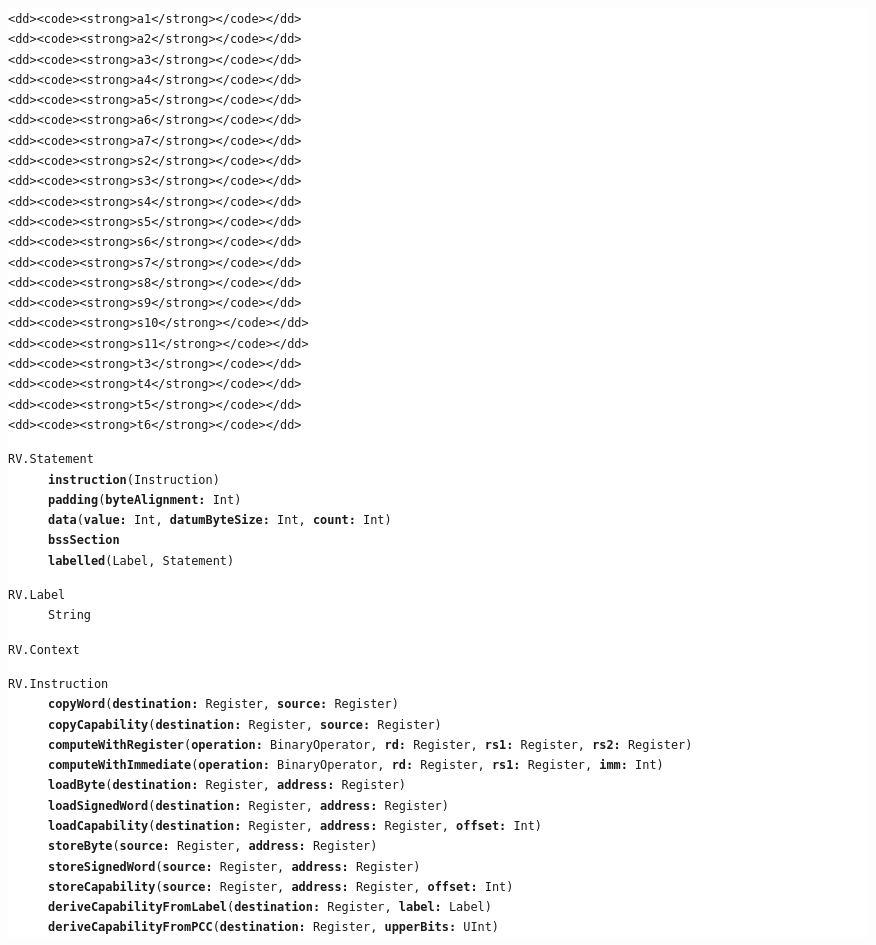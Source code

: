 	<dd><code><strong>a1</strong></code></dd>
	<dd><code><strong>a2</strong></code></dd>
	<dd><code><strong>a3</strong></code></dd>
	<dd><code><strong>a4</strong></code></dd>
	<dd><code><strong>a5</strong></code></dd>
	<dd><code><strong>a6</strong></code></dd>
	<dd><code><strong>a7</strong></code></dd>
	<dd><code><strong>s2</strong></code></dd>
	<dd><code><strong>s3</strong></code></dd>
	<dd><code><strong>s4</strong></code></dd>
	<dd><code><strong>s5</strong></code></dd>
	<dd><code><strong>s6</strong></code></dd>
	<dd><code><strong>s7</strong></code></dd>
	<dd><code><strong>s8</strong></code></dd>
	<dd><code><strong>s9</strong></code></dd>
	<dd><code><strong>s10</strong></code></dd>
	<dd><code><strong>s11</strong></code></dd>
	<dd><code><strong>t3</strong></code></dd>
	<dd><code><strong>t4</strong></code></dd>
	<dd><code><strong>t5</strong></code></dd>
	<dd><code><strong>t6</strong></code></dd>
</dl>
<dl>
	<dt><code>RV.Statement</code></dt>
	<dd><code><strong>instruction</strong>(Instruction)</code></dd>
	<dd><code><strong>padding</strong>(<strong>byteAlignment:</strong> Int)</code></dd>
	<dd><code><strong>data</strong>(<strong>value:</strong> Int, <strong>datumByteSize:</strong> Int, <strong>count:</strong> Int)</code></dd>
	<dd><code><strong>bssSection</strong></code></dd>
	<dd><code><strong>labelled</strong>(Label, Statement)</code></dd>
</dl>
<dl>
	<dt><code>RV.Label</code></dt>
	<dd><code>String</code></dd>
</dl>
<dl>
	<dt><code>RV.Context</code></dt>
</dl>
<dl>
	<dt><code>RV.Instruction</code></dt>
	<dd><code><strong>copyWord</strong>(<strong>destination:</strong> Register, <strong>source:</strong> Register)</code></dd>
	<dd><code><strong>copyCapability</strong>(<strong>destination:</strong> Register, <strong>source:</strong> Register)</code></dd>
	<dd><code><strong>computeWithRegister</strong>(<strong>operation:</strong> BinaryOperator, <strong>rd:</strong> Register, <strong>rs1:</strong> Register, <strong>rs2:</strong> Register)</code></dd>
	<dd><code><strong>computeWithImmediate</strong>(<strong>operation:</strong> BinaryOperator, <strong>rd:</strong> Register, <strong>rs1:</strong> Register, <strong>imm:</strong> Int)</code></dd>
	<dd><code><strong>loadByte</strong>(<strong>destination:</strong> Register, <strong>address:</strong> Register)</code></dd>
	<dd><code><strong>loadSignedWord</strong>(<strong>destination:</strong> Register, <strong>address:</strong> Register)</code></dd>
	<dd><code><strong>loadCapability</strong>(<strong>destination:</strong> Register, <strong>address:</strong> Register, <strong>offset:</strong> Int)</code></dd>
	<dd><code><strong>storeByte</strong>(<strong>source:</strong> Register, <strong>address:</strong> Register)</code></dd>
	<dd><code><strong>storeSignedWord</strong>(<strong>source:</strong> Register, <strong>address:</strong> Register)</code></dd>
	<dd><code><strong>storeCapability</strong>(<strong>source:</strong> Register, <strong>address:</strong> Register, <strong>offset:</strong> Int)</code></dd>
	<dd><code><strong>deriveCapabilityFromLabel</strong>(<strong>destination:</strong> Register, <strong>label:</strong> Label)</code></dd>
	<dd><code><strong>deriveCapabilityFromPCC</strong>(<strong>destination:</strong> Register, <strong>upperBits:</strong> UInt)</code></dd>
